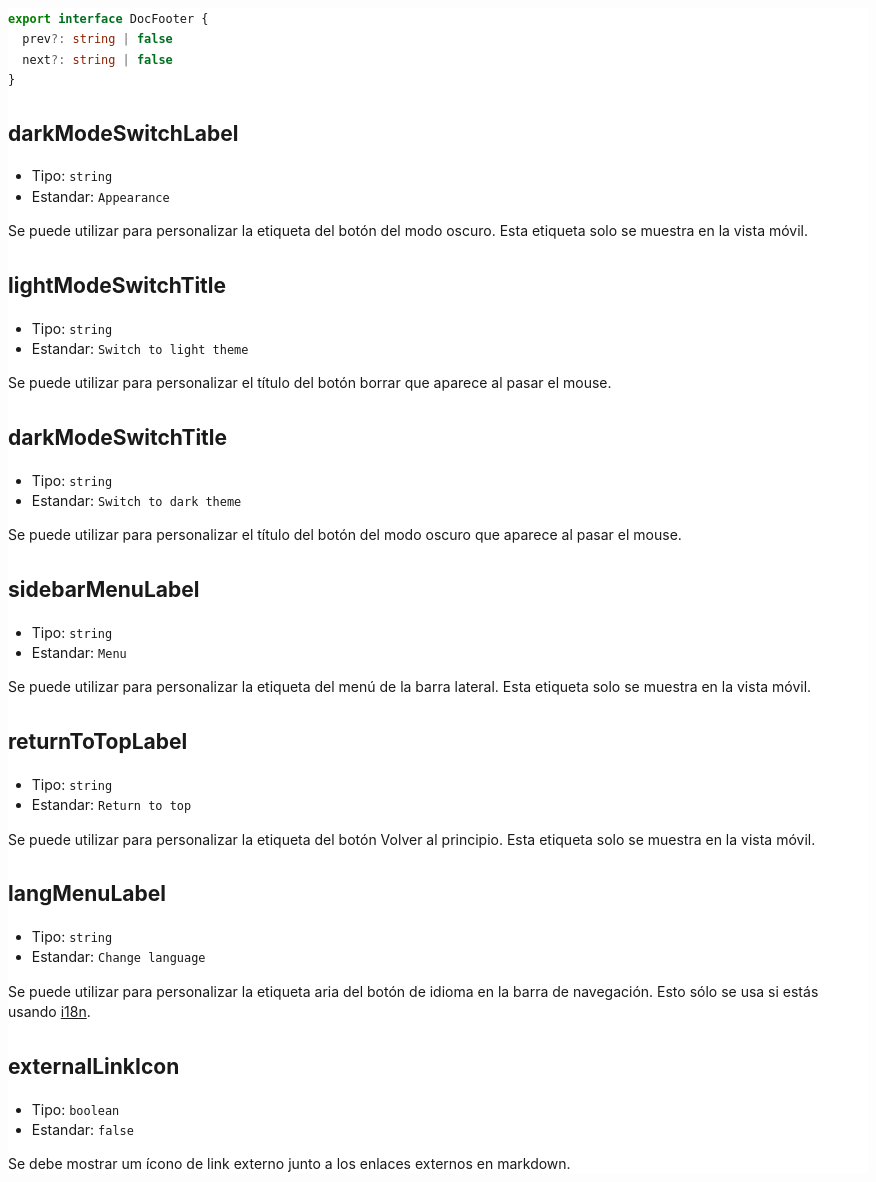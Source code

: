 ```ts
export interface DocFooter {
  prev?: string | false
  next?: string | false
}
```

## darkModeSwitchLabel

- Tipo: `string`
- Estandar: `Appearance`

Se puede utilizar para personalizar la etiqueta del botón del modo oscuro. Esta etiqueta solo se muestra en la vista móvil.

## lightModeSwitchTitle

- Tipo: `string`
- Estandar: `Switch to light theme`

Se puede utilizar para personalizar el título del botón borrar que aparece al pasar el mouse.

## darkModeSwitchTitle

- Tipo: `string`
- Estandar: `Switch to dark theme`

Se puede utilizar para personalizar el título del botón del modo oscuro que aparece al pasar el mouse.

## sidebarMenuLabel

- Tipo: `string`
- Estandar: `Menu`

Se puede utilizar para personalizar la etiqueta del menú de la barra lateral. Esta etiqueta solo se muestra en la vista móvil.

## returnToTopLabel

- Tipo: `string`
- Estandar: `Return to top`

Se puede utilizar para personalizar la etiqueta del botón Volver al principio. Esta etiqueta solo se muestra en la vista móvil.

## langMenuLabel

- Tipo: `string`
- Estandar: `Change language`

Se puede utilizar para personalizar la etiqueta aria del botón de idioma en la barra de navegación. Esto sólo se usa si estás usando [i18n](../guide/i18n).

## externalLinkIcon

- Tipo: `boolean`
- Estandar: `false`

Se debe mostrar um ícono de link externo junto a los enlaces externos en markdown.
